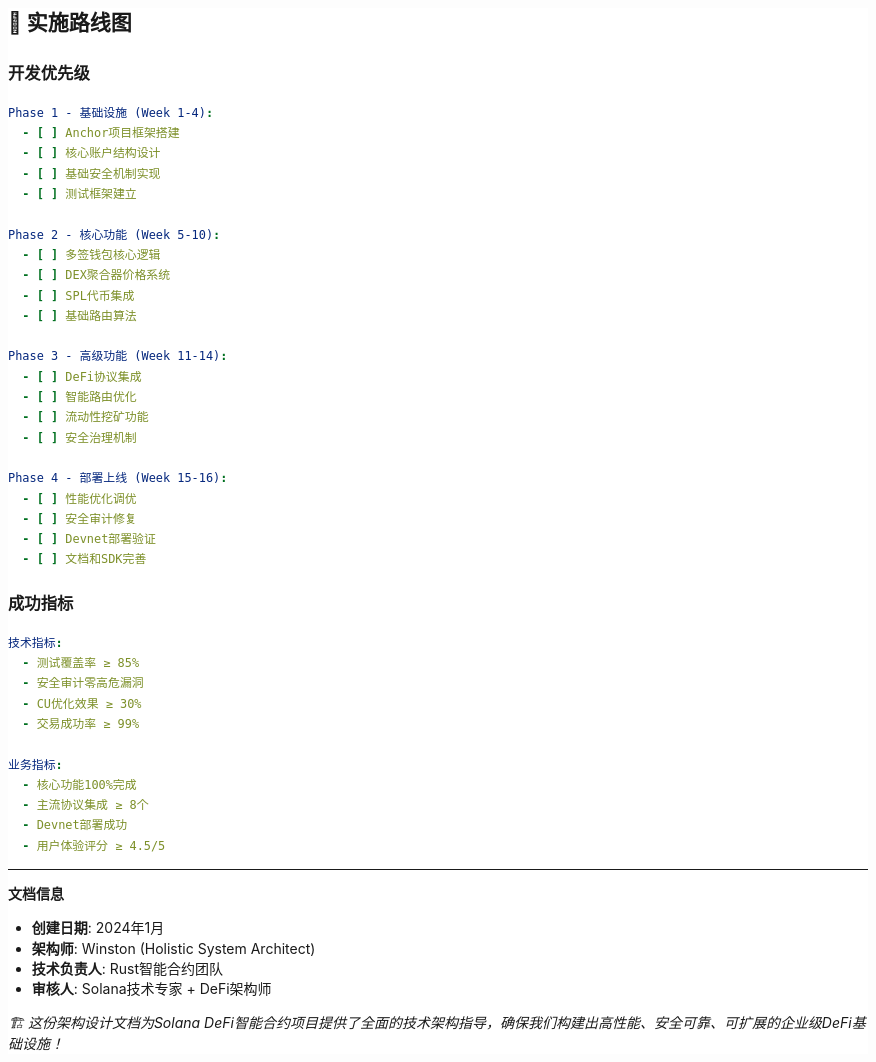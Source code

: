 
## 🎯 实施路线图

### **开发优先级**
```yaml
Phase 1 - 基础设施 (Week 1-4):
  - [ ] Anchor项目框架搭建
  - [ ] 核心账户结构设计
  - [ ] 基础安全机制实现
  - [ ] 测试框架建立

Phase 2 - 核心功能 (Week 5-10):
  - [ ] 多签钱包核心逻辑
  - [ ] DEX聚合器价格系统
  - [ ] SPL代币集成
  - [ ] 基础路由算法

Phase 3 - 高级功能 (Week 11-14):
  - [ ] DeFi协议集成
  - [ ] 智能路由优化
  - [ ] 流动性挖矿功能
  - [ ] 安全治理机制

Phase 4 - 部署上线 (Week 15-16):
  - [ ] 性能优化调优
  - [ ] 安全审计修复
  - [ ] Devnet部署验证
  - [ ] 文档和SDK完善
```

### **成功指标**
```yaml
技术指标:
  - 测试覆盖率 ≥ 85%
  - 安全审计零高危漏洞
  - CU优化效果 ≥ 30%
  - 交易成功率 ≥ 99%

业务指标:
  - 核心功能100%完成
  - 主流协议集成 ≥ 8个
  - Devnet部署成功
  - 用户体验评分 ≥ 4.5/5
```

---

**文档信息**
- **创建日期**: 2024年1月
- **架构师**: Winston (Holistic System Architect)
- **技术负责人**: Rust智能合约团队
- **审核人**: Solana技术专家 + DeFi架构师

*🏗️ 这份架构设计文档为Solana DeFi智能合约项目提供了全面的技术架构指导，确保我们构建出高性能、安全可靠、可扩展的企业级DeFi基础设施！*

